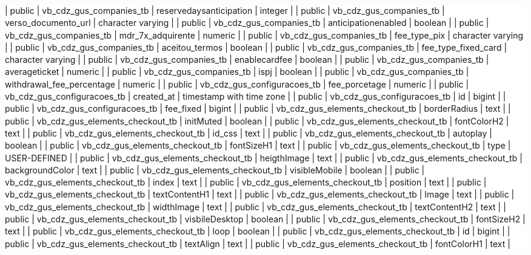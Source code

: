 | public              | vb_cdz_gus_companies_tb                   | reservedaysanticipation               | integer                     |
| public              | vb_cdz_gus_companies_tb                   | verso_documento_url                   | character varying           |
| public              | vb_cdz_gus_companies_tb                   | anticipationenabled                   | boolean                     |
| public              | vb_cdz_gus_companies_tb                   | mdr_7x_adquirente                     | numeric                     |
| public              | vb_cdz_gus_companies_tb                   | fee_type_pix                          | character varying           |
| public              | vb_cdz_gus_companies_tb                   | aceitou_termos                        | boolean                     |
| public              | vb_cdz_gus_companies_tb                   | fee_type_fixed_card                   | character varying           |
| public              | vb_cdz_gus_companies_tb                   | enablecardfee                         | boolean                     |
| public              | vb_cdz_gus_companies_tb                   | averageticket                         | numeric                     |
| public              | vb_cdz_gus_companies_tb                   | ispj                                  | boolean                     |
| public              | vb_cdz_gus_companies_tb                   | withdrawal_fee_percentage             | numeric                     |
| public              | vb_cdz_gus_configuracoes_tb               | fee_porcetage                         | numeric                     |
| public              | vb_cdz_gus_configuracoes_tb               | created_at                            | timestamp with time zone    |
| public              | vb_cdz_gus_configuracoes_tb               | id                                    | bigint                      |
| public              | vb_cdz_gus_configuracoes_tb               | fee_fixed                             | bigint                      |
| public              | vb_cdz_gus_elements_checkout_tb           | borderRadius                          | text                        |
| public              | vb_cdz_gus_elements_checkout_tb           | initMuted                             | boolean                     |
| public              | vb_cdz_gus_elements_checkout_tb           | fontColorH2                           | text                        |
| public              | vb_cdz_gus_elements_checkout_tb           | id_css                                | text                        |
| public              | vb_cdz_gus_elements_checkout_tb           | autoplay                              | boolean                     |
| public              | vb_cdz_gus_elements_checkout_tb           | fontSizeH1                            | text                        |
| public              | vb_cdz_gus_elements_checkout_tb           | type                                  | USER-DEFINED                |
| public              | vb_cdz_gus_elements_checkout_tb           | heigthImage                           | text                        |
| public              | vb_cdz_gus_elements_checkout_tb           | backgroundColor                       | text                        |
| public              | vb_cdz_gus_elements_checkout_tb           | visibleMobile                         | boolean                     |
| public              | vb_cdz_gus_elements_checkout_tb           | index                                 | text                        |
| public              | vb_cdz_gus_elements_checkout_tb           | position                              | text                        |
| public              | vb_cdz_gus_elements_checkout_tb           | textContentH1                         | text                        |
| public              | vb_cdz_gus_elements_checkout_tb           | Image                                 | text                        |
| public              | vb_cdz_gus_elements_checkout_tb           | widthImage                            | text                        |
| public              | vb_cdz_gus_elements_checkout_tb           | textContentH2                         | text                        |
| public              | vb_cdz_gus_elements_checkout_tb           | visbileDesktop                        | boolean                     |
| public              | vb_cdz_gus_elements_checkout_tb           | fontSizeH2                            | text                        |
| public              | vb_cdz_gus_elements_checkout_tb           | loop                                  | boolean                     |
| public              | vb_cdz_gus_elements_checkout_tb           | id                                    | bigint                      |
| public              | vb_cdz_gus_elements_checkout_tb           | textAlign                             | text                        |
| public              | vb_cdz_gus_elements_checkout_tb           | fontColorH1                           | text                        |